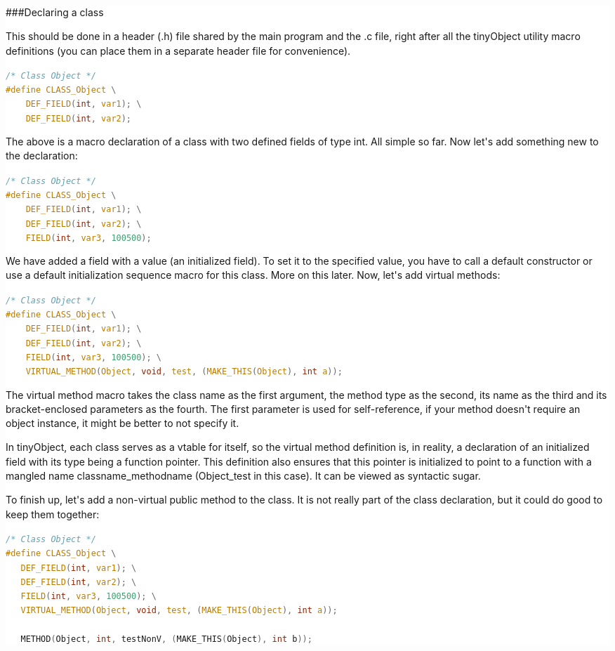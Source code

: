 ###Declaring a class

This should be done in a header (.h) file shared by the main program and the .c file, right after all the tinyObject utility macro definitions (you can place them in a separate header file for convenience).

```C
/* Class Object */
#define CLASS_Object \
	DEF_FIELD(int, var1); \
	DEF_FIELD(int, var2);
```
The above is a macro declaration of a class with two defined fields of type int. All simple so far. Now let's add something new to the declaration:

```C
/* Class Object */
#define CLASS_Object \
	DEF_FIELD(int, var1); \
	DEF_FIELD(int, var2); \
	FIELD(int, var3, 100500);
```
We have added a field with a value (an initialized field). To set it to the specified value, you have to call a default constructor or use a default initialization sequence macro for this class. More on this later. Now, let's add virtual methods:

```C
/* Class Object */
#define CLASS_Object \
	DEF_FIELD(int, var1); \
	DEF_FIELD(int, var2); \
	FIELD(int, var3, 100500); \
	VIRTUAL_METHOD(Object, void, test, (MAKE_THIS(Object), int a));
```
The virtual method macro takes the class name as the first argument, the method type as the second, its name as the third and its bracket-enclosed parameters as the fourth. The first parameter is used for self-reference, if your method doesn't require an object instance, it might be better to not specify it.

In tinyObject, each class serves as a vtable for itself, so the virtual method definition is, in reality, a declaration of an initialized field with its type being a function pointer. This definition also ensures that this pointer is initialized to point to a function with a mangled name classname_methodname (Object_test in this case). It can be viewed as syntactic sugar.

To finish up, let's add a non-virtual public method to the class. It is not really part of the class declaration, but it could do good to keep them together:

 ```C
/* Class Object */
#define CLASS_Object \
	DEF_FIELD(int, var1); \
	DEF_FIELD(int, var2); \
	FIELD(int, var3, 100500); \
	VIRTUAL_METHOD(Object, void, test, (MAKE_THIS(Object), int a));

	METHOD(Object, int, testNonV, (MAKE_THIS(Object), int b));
```
